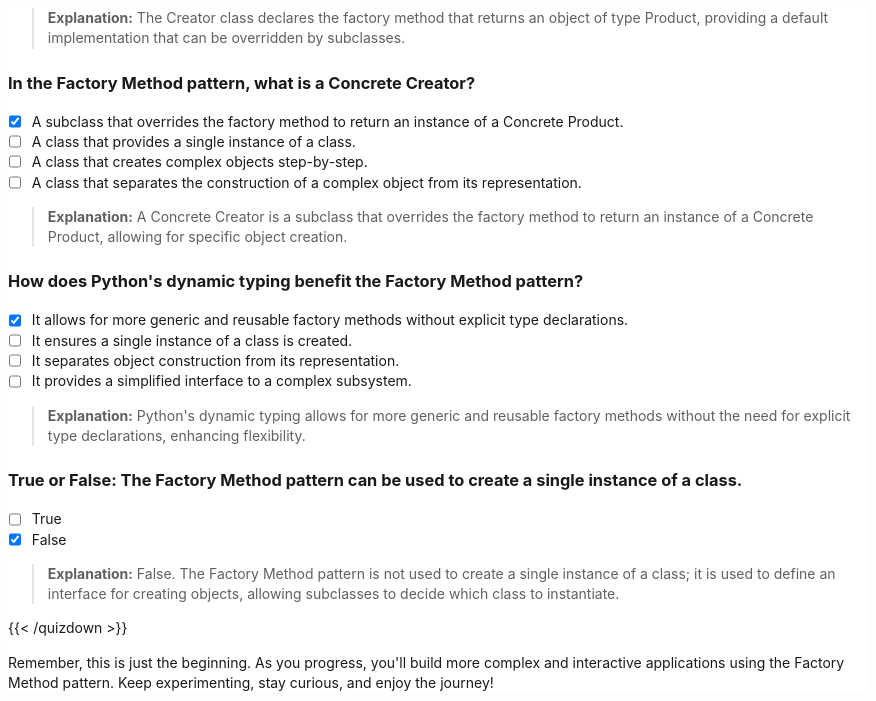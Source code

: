 > **Explanation:** The Creator class declares the factory method that returns an object of type Product, providing a default implementation that can be overridden by subclasses.

### In the Factory Method pattern, what is a Concrete Creator?

- [x] A subclass that overrides the factory method to return an instance of a Concrete Product.
- [ ] A class that provides a single instance of a class.
- [ ] A class that creates complex objects step-by-step.
- [ ] A class that separates the construction of a complex object from its representation.

> **Explanation:** A Concrete Creator is a subclass that overrides the factory method to return an instance of a Concrete Product, allowing for specific object creation.

### How does Python's dynamic typing benefit the Factory Method pattern?

- [x] It allows for more generic and reusable factory methods without explicit type declarations.
- [ ] It ensures a single instance of a class is created.
- [ ] It separates object construction from its representation.
- [ ] It provides a simplified interface to a complex subsystem.

> **Explanation:** Python's dynamic typing allows for more generic and reusable factory methods without the need for explicit type declarations, enhancing flexibility.

### True or False: The Factory Method pattern can be used to create a single instance of a class.

- [ ] True
- [x] False

> **Explanation:** False. The Factory Method pattern is not used to create a single instance of a class; it is used to define an interface for creating objects, allowing subclasses to decide which class to instantiate.

{{< /quizdown >}}

Remember, this is just the beginning. As you progress, you'll build more complex and interactive applications using the Factory Method pattern. Keep experimenting, stay curious, and enjoy the journey!
